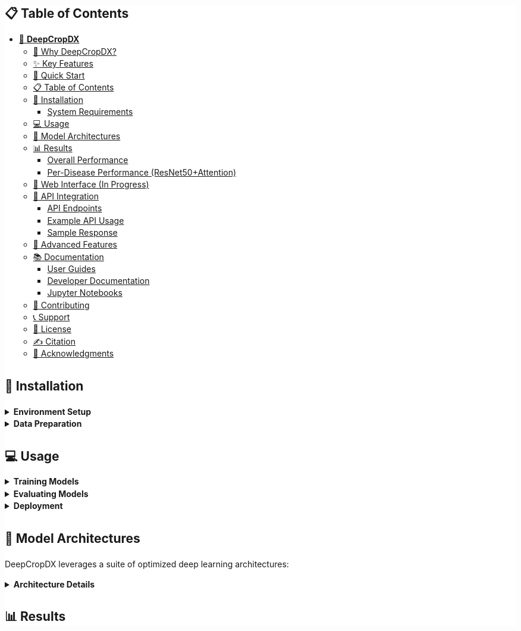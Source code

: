 ## 📋 Table of Contents

- [🌿 **DeepCropDX**](#-deepcropdx)
  - [🚀 Why DeepCropDX?](#-why-deepcropdx)
  - [✨ Key Features](#-key-features)
  - [🏁 Quick Start](#-quick-start)
  - [📋 Table of Contents](#-table-of-contents)
  - [🔧 Installation](#-installation)
    - [System Requirements](#system-requirements)
  - [💻 Usage](#-usage)
  - [🧠 Model Architectures](#-model-architectures)
  - [📊 Results](#-results)
    - [Overall Performance](#overall-performance)
    - [Per-Disease Performance (ResNet50+Attention)](#per-disease-performance-resnet50attention)
  - [📱 Web Interface (In Progress)](#-web-interface-in-progress)
  - [🔌 API Integration](#-api-integration)
    - [API Endpoints](#api-endpoints)
    - [Example API Usage](#example-api-usage)
    - [Sample Response](#sample-response)
  - [🌟 Advanced Features](#-advanced-features)
  - [📚 Documentation](#-documentation)
    - [User Guides](#user-guides)
    - [Developer Documentation](#developer-documentation)
    - [Jupyter Notebooks](#jupyter-notebooks)
  - [🤝 Contributing](#-contributing)
  - [📞 Support](#-support)
  - [🔑 License](#-license)
  - [✍️ Citation](#️-citation)
  - [🙏 Acknowledgments](#-acknowledgments)

## 🔧 Installation

<details><summary><strong>Environment Setup</strong></summary></details>

<details><summary><strong>Data Preparation</strong></summary></details>

## 💻 Usage

<details><summary><strong>Training Models</strong></summary></details>

<details><summary><strong>Evaluating Models</strong></summary></details>

<details><summary><strong>Deployment</strong></summary></details>

## 🧠 Model Architectures

DeepCropDX leverages a suite of optimized deep learning architectures:

<details><summary><strong>Architecture Details</strong></summary></details>

## 📊 Results
